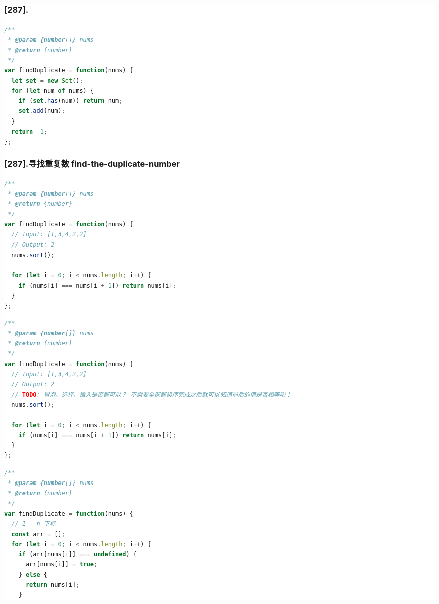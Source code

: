 ### [287].

```js
/**
 * @param {number[]} nums
 * @return {number}
 */
var findDuplicate = function(nums) {
  let set = new Set();
  for (let num of nums) {
    if (set.has(num)) return num;
    set.add(num);
  }
  return -1;
};
```

### [287].寻找重复数 find-the-duplicate-number

```js
/**
 * @param {number[]} nums
 * @return {number}
 */
var findDuplicate = function(nums) {
  // Input: [1,3,4,2,2]
  // Output: 2
  nums.sort();

  for (let i = 0; i < nums.length; i++) {
    if (nums[i] === nums[i + 1]) return nums[i];
  }
};
```

```js
/**
 * @param {number[]} nums
 * @return {number}
 */
var findDuplicate = function(nums) {
  // Input: [1,3,4,2,2]
  // Output: 2
  // TODO: 冒泡、选择、插入是否都可以？ 不需要全部都排序完成之后就可以知道前后的值是否相等啦！
  nums.sort();

  for (let i = 0; i < nums.length; i++) {
    if (nums[i] === nums[i + 1]) return nums[i];
  }
};
```

```js
/**
 * @param {number[]} nums
 * @return {number}
 */
var findDuplicate = function(nums) {
  // 1 - n 下标
  const arr = [];
  for (let i = 0; i < nums.length; i++) {
    if (arr[nums[i]] === undefined) {
      arr[nums[i]] = true;
    } else {
      return nums[i];
    }
```